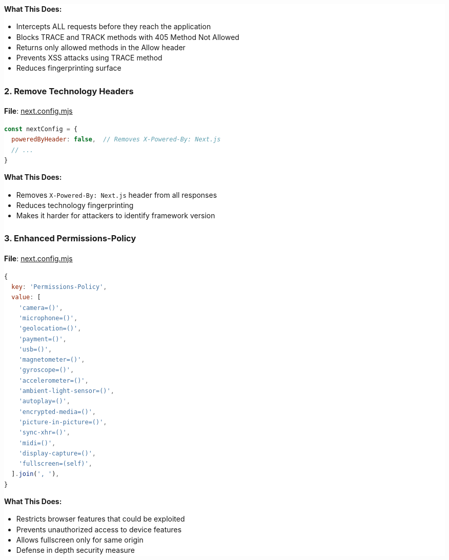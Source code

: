 **What This Does:**
- Intercepts ALL requests before they reach the application
- Blocks TRACE and TRACK methods with 405 Method Not Allowed
- Returns only allowed methods in the Allow header
- Prevents XSS attacks using TRACE method
- Reduces fingerprinting surface

### 2. Remove Technology Headers

**File**: [next.config.mjs](../../next.config.mjs)

```javascript
const nextConfig = {
  poweredByHeader: false,  // Removes X-Powered-By: Next.js
  // ...
}
```

**What This Does:**
- Removes `X-Powered-By: Next.js` header from all responses
- Reduces technology fingerprinting
- Makes it harder for attackers to identify framework version

### 3. Enhanced Permissions-Policy

**File**: [next.config.mjs](../../next.config.mjs)

```javascript
{
  key: 'Permissions-Policy',
  value: [
    'camera=()',
    'microphone=()',
    'geolocation=()',
    'payment=()',
    'usb=()',
    'magnetometer=()',
    'gyroscope=()',
    'accelerometer=()',
    'ambient-light-sensor=()',
    'autoplay=()',
    'encrypted-media=()',
    'picture-in-picture=()',
    'sync-xhr=()',
    'midi=()',
    'display-capture=()',
    'fullscreen=(self)',
  ].join(', '),
}
```

**What This Does:**
- Restricts browser features that could be exploited
- Prevents unauthorized access to device features
- Allows fullscreen only for same origin
- Defense in depth security measure
